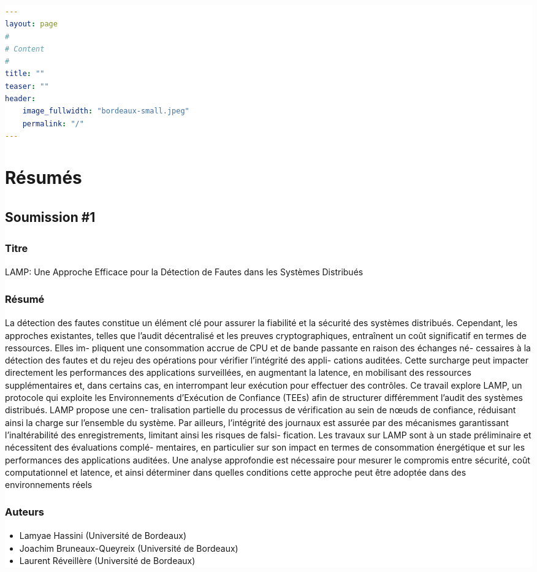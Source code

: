 ```yaml
---
layout: page
#
# Content
#
title: ""
teaser: ""
header:
    image_fullwidth: "bordeaux-small.jpeg"
    permalink: "/"
---
```


# Résumés

## Soumission #1

### Titre

LAMP: Une Approche Efficace pour la Détection de Fautes dans les Systèmes Distribués

### Résumé

La détection des fautes constitue un élément clé pour assurer la fiabilité et la sécurité des
systèmes distribués. Cependant, les approches existantes, telles que l’audit décentralisé et les
preuves cryptographiques, entraînent un coût significatif en termes de ressources. Elles im-
pliquent une consommation accrue de CPU et de bande passante en raison des échanges né-
cessaires à la détection des fautes et du rejeu des opérations pour vérifier l’intégrité des appli-
cations auditées. Cette surcharge peut impacter directement les performances des applications
surveillées, en augmentant la latence, en mobilisant des ressources supplémentaires et, dans
certains cas, en interrompant leur exécution pour effectuer des contrôles.
Ce travail explore LAMP, un protocole qui exploite les Environnements d’Exécution de Confiance
(TEEs) afin de structurer différemment l’audit des systèmes distribués. LAMP propose une cen-
tralisation partielle du processus de vérification au sein de nœuds de confiance, réduisant ainsi
la charge sur l’ensemble du système. Par ailleurs, l’intégrité des journaux est assurée par des
mécanismes garantissant l’inaltérabilité des enregistrements, limitant ainsi les risques de falsi-
fication.
Les travaux sur LAMP sont à un stade préliminaire et nécessitent des évaluations complé-
mentaires, en particulier sur son impact en termes de consommation énergétique et sur les
performances des applications auditées. Une analyse approfondie est nécessaire pour mesurer
le compromis entre sécurité, coût computationnel et latence, et ainsi déterminer dans quelles
conditions cette approche peut être adoptée dans des environnements réels

### Auteurs

- Lamyae Hassini (Université de Bordeaux)
- Joachim Bruneaux-Queyreix (Université de Bordeaux)
- Laurent Réveillère (Université de Bordeaux)
